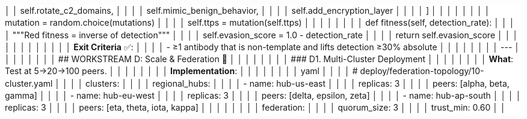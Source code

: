 │ │             self.rotate_c2_domains,                                                                                                                   │ │
│ │             self.mimic_benign_behavior,                                                                                                               │ │
│ │             self.add_encryption_layer                                                                                                                 │ │
│ │         ]                                                                                                                                             │ │
│ │                                                                                                                                                       │ │
│ │         mutation = random.choice(mutations)                                                                                                           │ │
│ │         self.ttps = mutation(self.ttps)                                                                                                               │ │
│ │                                                                                                                                                       │ │
│ │     def fitness(self, detection_rate):                                                                                                                │ │
│ │         """Red fitness = inverse of detection"""                                                                                                      │ │
│ │         self.evasion_score = 1.0 - detection_rate                                                                                                     │ │
│ │         return self.evasion_score                                                                                                                     │ │
│ │
│ │ │ │ │ │ │ │ **Exit Criteria** ✅: │ │ │ │ - ≥1 antibody that is non-template and lifts detection ≥30% absolute │ │ │ │ │ │ │ │ --- │ │ │ │ │ │ │ │ ## WORKSTREAM D: Scale & Federation 🔴 │ │ │ │ │ │ │ │ ### D1. Multi-Cluster Deployment │ │ │ │ │ │ │ │ **What**: Test at 5→20→100 peers. │ │ │ │ │ │ │ │ **Implementation**: │ │ │ │ │ │ │ │
yaml                                                                                                                                               │ │
│ │ # deploy/federation-topology/10-cluster.yaml                                                                                                          │ │
│ │ clusters:                                                                                                                                             │ │
│ │   regional_hubs:                                                                                                                                      │ │
│ │     - name: hub-us-east                                                                                                                               │ │
│ │       replicas: 3                                                                                                                                     │ │
│ │       peers: [alpha, beta, gamma]                                                                                                                     │ │
│ │     - name: hub-eu-west                                                                                                                               │ │
│ │       replicas: 3                                                                                                                                     │ │
│ │       peers: [delta, epsilon, zeta]                                                                                                                   │ │
│ │     - name: hub-ap-south                                                                                                                              │ │
│ │       replicas: 3                                                                                                                                     │ │
│ │       peers: [eta, theta, iota, kappa]                                                                                                                │ │
│ │                                                                                                                                                       │ │
│ │   federation:                                                                                                                                         │ │
│ │     quorum_size: 3                                                                                                                                    │ │
│ │     trust_min: 0.60                                                                                                                                   │ │